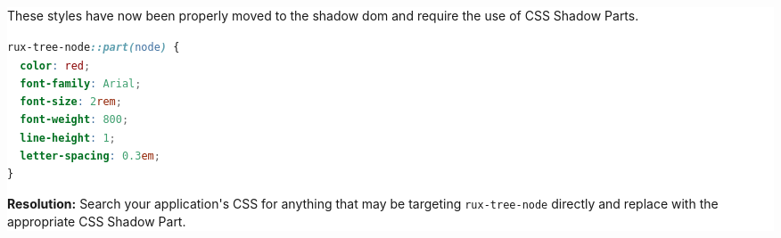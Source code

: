 These styles have now been properly moved to the shadow dom and require the use of CSS Shadow Parts.

```css
rux-tree-node::part(node) {
  color: red;
  font-family: Arial;
  font-size: 2rem;
  font-weight: 800;
  line-height: 1;
  letter-spacing: 0.3em;
}
```

**Resolution:** Search your application's CSS for anything that may be targeting `rux-tree-node` directly and replace with the appropriate CSS Shadow Part.
